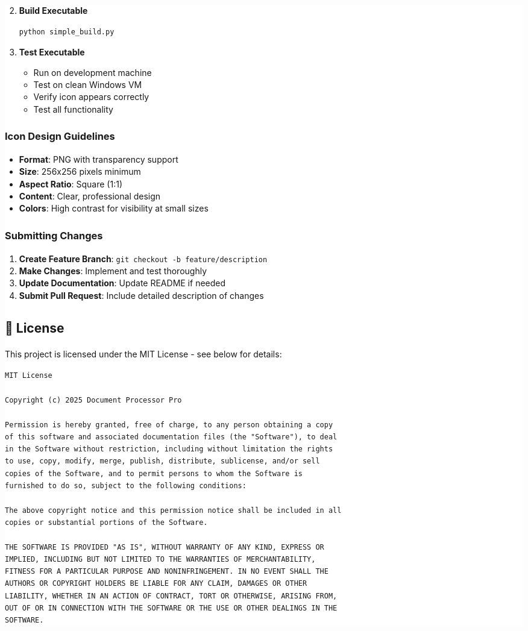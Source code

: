 2. **Build Executable**
   ```bash
   python simple_build.py
   ```

3. **Test Executable**
   - Run on development machine
   - Test on clean Windows VM
   - Verify icon appears correctly
   - Test all functionality

### Icon Design Guidelines

- **Format**: PNG with transparency support
- **Size**: 256x256 pixels minimum
- **Aspect Ratio**: Square (1:1)
- **Content**: Clear, professional design
- **Colors**: High contrast for visibility at small sizes

### Submitting Changes

1. **Create Feature Branch**: `git checkout -b feature/description`
2. **Make Changes**: Implement and test thoroughly
3. **Update Documentation**: Update README if needed
4. **Submit Pull Request**: Include detailed description of changes

## 📄 License

This project is licensed under the MIT License - see below for details:

```
MIT License

Copyright (c) 2025 Document Processor Pro

Permission is hereby granted, free of charge, to any person obtaining a copy
of this software and associated documentation files (the "Software"), to deal
in the Software without restriction, including without limitation the rights
to use, copy, modify, merge, publish, distribute, sublicense, and/or sell
copies of the Software, and to permit persons to whom the Software is
furnished to do so, subject to the following conditions:

The above copyright notice and this permission notice shall be included in all
copies or substantial portions of the Software.

THE SOFTWARE IS PROVIDED "AS IS", WITHOUT WARRANTY OF ANY KIND, EXPRESS OR
IMPLIED, INCLUDING BUT NOT LIMITED TO THE WARRANTIES OF MERCHANTABILITY,
FITNESS FOR A PARTICULAR PURPOSE AND NONINFRINGEMENT. IN NO EVENT SHALL THE
AUTHORS OR COPYRIGHT HOLDERS BE LIABLE FOR ANY CLAIM, DAMAGES OR OTHER
LIABILITY, WHETHER IN AN ACTION OF CONTRACT, TORT OR OTHERWISE, ARISING FROM,
OUT OF OR IN CONNECTION WITH THE SOFTWARE OR THE USE OR OTHER DEALINGS IN THE
SOFTWARE.
```
